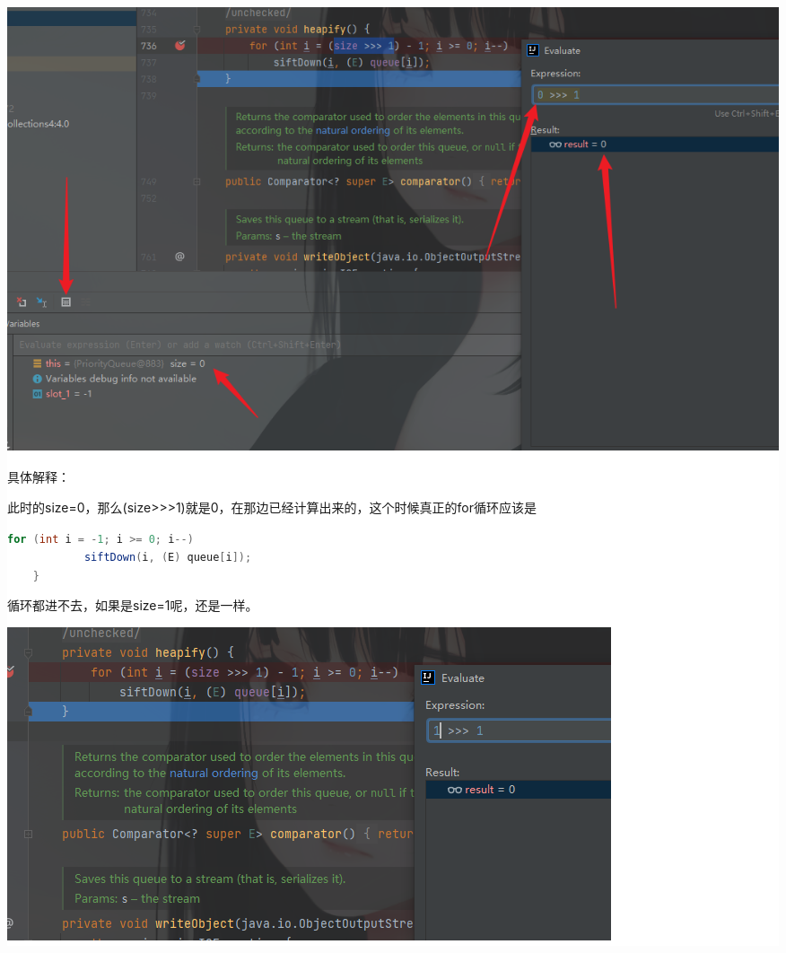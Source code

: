 ![img](img/1668138455699-54714142-eb67-48b0-bb9b-d39fa9fd3828.png)

具体解释：

此时的size=0，那么(size>>>1)就是0，在那边已经计算出来的，这个时候真正的for循环应该是

```java
for (int i = -1; i >= 0; i--)
            siftDown(i, (E) queue[i]);
    }
```

循环都进不去，如果是size=1呢，还是一样。

![img](img/1668138576662-a452f40d-49bd-4577-9c93-5789ba7f7a7f.png)

